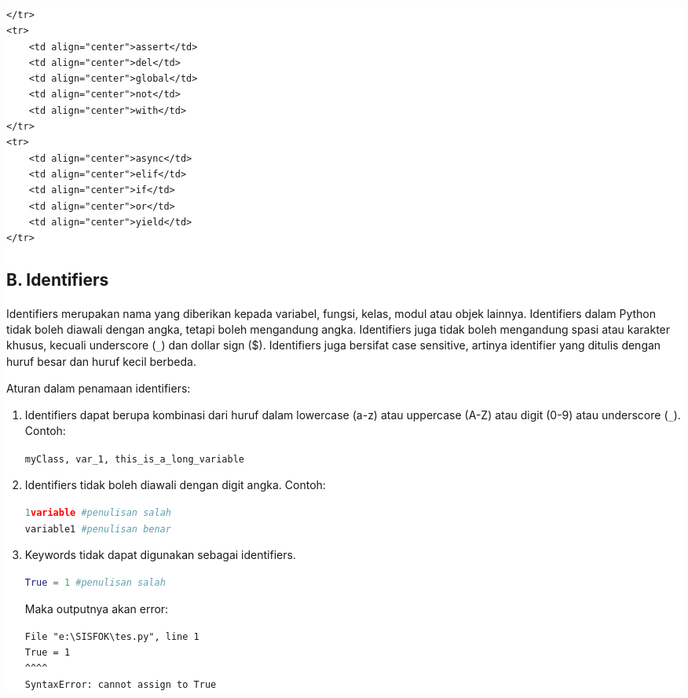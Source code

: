     </tr>
    <tr>
        <td align="center">assert</td>
        <td align="center">del</td>
        <td align="center">global</td>
        <td align="center">not</td>
        <td align="center">with</td>
    </tr>
    <tr>
        <td align="center">async</td>
        <td align="center">elif</td>
        <td align="center">if</td>
        <td align="center">or</td>
        <td align="center">yield</td>
    </tr>
</table>

## B. Identifiers

Identifiers merupakan nama yang diberikan kepada variabel, fungsi, kelas, modul
atau objek lainnya. Identifiers dalam Python tidak boleh diawali dengan angka,
tetapi boleh mengandung angka. Identifiers juga tidak boleh mengandung spasi
atau karakter khusus, kecuali underscore (`_`) dan dollar sign ($). Identifiers
juga bersifat case sensitive, artinya identifier yang ditulis dengan huruf besar
dan huruf kecil berbeda.

Aturan dalam penamaan identifiers:

   1. Identifiers dapat berupa kombinasi dari huruf dalam lowercase (a-z) atau
   uppercase (A-Z) atau digit (0-9) atau underscore (`_`).
   Contoh:

        ```python
        myClass, var_1, this_is_a_long_variable
        ```

   2. Identifiers tidak boleh diawali dengan digit angka.
    Contoh:

        ```python
        1variable #penulisan salah
        variable1 #penulisan benar
        ```

   3. Keywords tidak dapat digunakan sebagai identifiers.

        ```python
        True = 1 #penulisan salah
        ```

        Maka outputnya akan error:

        ```text
        File "e:\SISFOK\tes.py", line 1
        True = 1
        ^^^^
        SyntaxError: cannot assign to True
        ```
